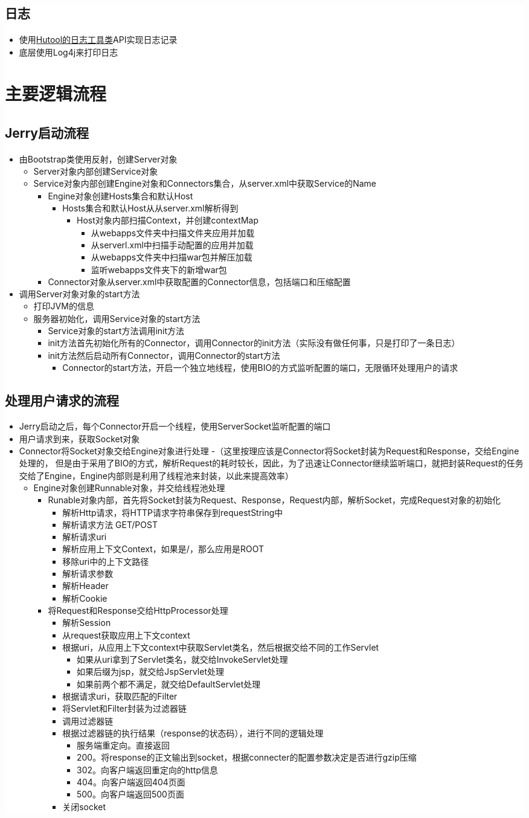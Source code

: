## 日志

- 使用[Hutool的日志工具类](https://www.hutool.cn/docs/#/log/%E6%A6%82%E8%BF%B0)API实现日志记录
- 底层使用Log4j来打印日志

# 主要逻辑流程
## Jerry启动流程
- 由Bootstrap类使用反射，创建Server对象
    - Server对象内部创建Service对象
    - Service对象内部创建Engine对象和Connectors集合，从server.xml中获取Service的Name
        - Engine对象创建Hosts集合和默认Host
            - Hosts集合和默认Host从从server.xml解析得到
                - Host对象内部扫描Context，并创建contextMap
                    - 从webapps文件夹中扫描文件夹应用并加载
                    - 从serverl.xml中扫描手动配置的应用并加载
                    - 从webapps文件夹中扫描war包并解压加载
                    - 监听webapps文件夹下的新增war包
        - Connector对象从server.xml中获取配置的Connector信息，包括端口和压缩配置
- 调用Server对象对象的start方法
    - 打印JVM的信息
    - 服务器初始化，调用Service对象的start方法
        - Service对象的start方法调用init方法
        - init方法首先初始化所有的Connector，调用Connector的init方法（实际没有做任何事，只是打印了一条日志）
        - init方法然后启动所有Connector，调用Connector的start方法
            - Connector的start方法，开启一个独立地线程，使用BIO的方式监听配置的端口，无限循环处理用户的请求

## 处理用户请求的流程
- Jerry启动之后，每个Connector开启一个线程，使用ServerSocket监听配置的端口
- 用户请求到来，获取Socket对象
- Connector将Socket对象交给Engine对象进行处理
    -（这里按理应该是Connector将Socket封装为Request和Response，交给Engine处理的，
    但是由于采用了BIO的方式，解析Request的耗时较长，因此，为了迅速让Connector继续监听端口，就把封装Request的任务交给了Engine，Engine内部则是利用了线程池来封装，以此来提高效率）
    - Engine对象创建Runnable对象，并交给线程池处理
        - Runable对象内部，首先将Socket封装为Request、Response，Request内部，解析Socket，完成Request对象的初始化
            - 解析Http请求，将HTTP请求字符串保存到requestString中
            - 解析请求方法 GET/POST
            - 解析请求uri
            - 解析应用上下文Context，如果是/，那么应用是ROOT
            - 移除uri中的上下文路径
            - 解析请求参数
            - 解析Header
            - 解析Cookie
        - 将Request和Response交给HttpProcessor处理
            - 解析Session
            - 从request获取应用上下文context
            - 根据uri，从应用上下文context中获取Servlet类名，然后根据交给不同的工作Servlet
                - 如果从uri拿到了Servlet类名，就交给InvokeServlet处理
                - 如果后缀为jsp，就交给JspServlet处理
                - 如果前两个都不满足，就交给DefaultServlet处理
            - 根据请求uri，获取匹配的Filter
            - 将Servlet和Filter封装为过滤器链
            - 调用过滤器链
            - 根据过滤器链的执行结果（response的状态码），进行不同的逻辑处理
                - 服务端重定向。直接返回
                - 200。将response的正文输出到socket，根据connecter的配置参数决定是否进行gzip压缩
                - 302。向客户端返回重定向的http信息
                - 404。向客户端返回404页面
                - 500。向客户端返回500页面
            - 关闭socket